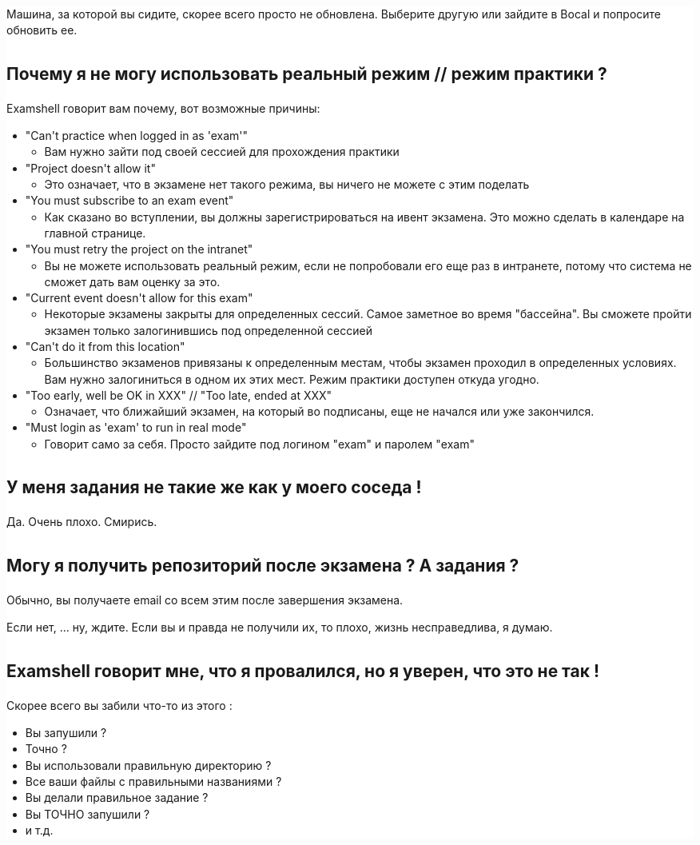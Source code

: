 Машина, за которой вы сидите, скорее всего просто не обновлена. Выберите другую или зайдите в Bocal и попросите обновить ее.

## Почему я не могу использовать реальный режим // режим практики ?

Examshell говорит вам почему, вот возможные причины:

* "Can't practice when logged in as 'exam'"
	* Вам нужно зайти под своей сессией для прохождения практики
* "Project doesn't allow it"
	* Это означает, что в экзамене нет такого режима, вы ничего не можете с этим поделать
* "You must subscribe to an exam event"
	* Как сказано во вступлении, вы должны зарегистрироваться на ивент экзамена. Это можно сделать в календаре на главной странице.
* "You must retry the project on the intranet"
	* Вы не можете использовать реальный режим, если не попробовали его еще раз в интранете, потому что система не сможет дать вам оценку за это.
* "Current event doesn't allow for this exam"
	* Некоторые экзамены закрыты для определенных сессий. Самое заметное во время "бассейна". Вы сможете пройти экзамен только залогинившись под определенной сессией
* "Can't do it from this location"
	* Большинство экзаменов привязаны к определенным местам, чтобы экзамен проходил в определенных условиях. Вам нужно залогиниться в одном их этих мест. Режим практики доступен откуда угодно.
* "Too early, well be OK in XXX" // "Too late, ended at XXX"
	* Означает, что ближайший экзамен, на который во подписаны, еще не начался или уже закончился.
* "Must login as 'exam' to run in real mode"
	* Говорит само за себя. Просто зайдите под логином "exam" и паролем "exam"

## У меня задания не такие же как у моего соседа !

Да. Очень плохо. Смирись.

## Могу я получить репозиторий после экзамена ? А задания ?

Обычно, вы получаете email со всем этим после завершения экзамена.

Если нет, ... ну, ждите. Если вы и правда не получили их, то плохо, жизнь несправедлива, я думаю.

## Examshell говорит мне, что я провалился, но я уверен, что это не так !

Скорее всего вы забили что-то из этого :

* Вы запушили ?
* Точно ?
* Вы использовали правильную директорию ?
* Все ваши файлы с правильными названиями ?
* Вы делали правильное задание ?
* Вы ТОЧНО запушили ?
* и т.д.
